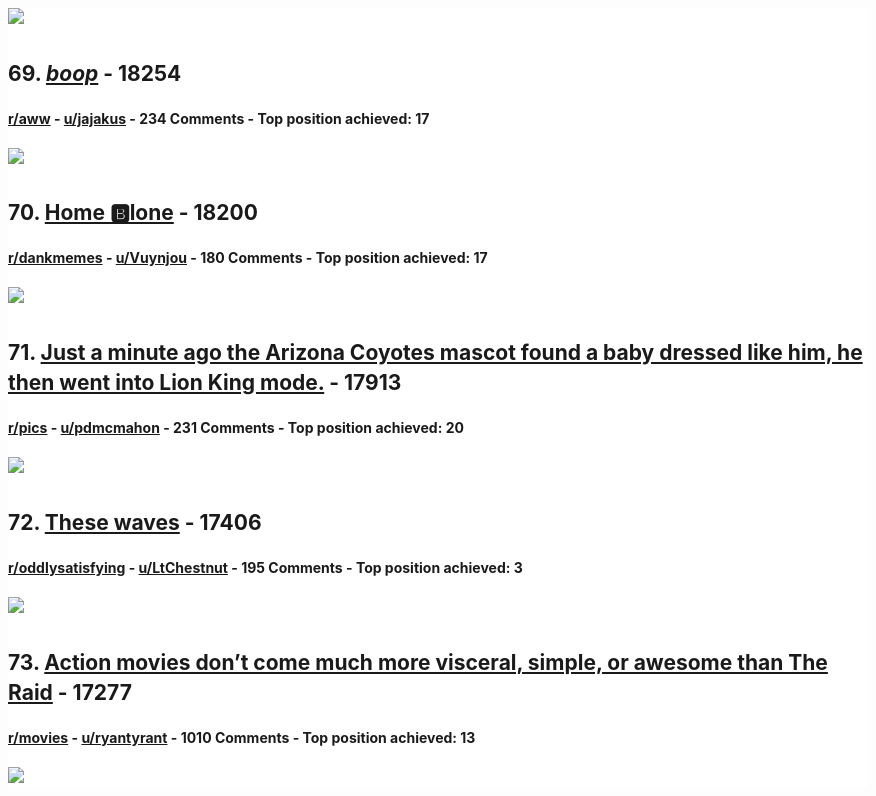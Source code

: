 <a href="https://www.buzzfeed.com/briannasacks/no-an-undocumented-immigrant-did-not-start-the-deadly?utm_term=.semJ6jm09#.ld6r1b5ML"><img src="https://b.thumbs.redditmedia.com/EwFKzuKg_VikqmJ2NAvo3t-s02Sv6IAAGqqK8fYQ7Dk.jpg"></img></a>

## 69. [*boop*](http://reddit.com/r/aww/comments/77l1we/boop/) - 18254
#### [r/aww](http://reddit.com/r/aww) - [u/jajakus](http://reddit.com/u/jajakus) - 234 Comments - Top position achieved: 17

<a href="https://i.imgur.com/5VRnZTw.jpg"><img src="https://b.thumbs.redditmedia.com/o0jpuvo7xqyv1m-Iv8nYLFbWD15kFyxj7M6QPqjihEw.jpg"></img></a>

## 70. [Home 🅱️lone](http://reddit.com/r/dankmemes/comments/77n2kc/home_lone/) - 18200
#### [r/dankmemes](http://reddit.com/r/dankmemes) - [u/Vuynjou](http://reddit.com/u/Vuynjou) - 180 Comments - Top position achieved: 17

<a href="https://i.redd.it/tww1qvaod0tz.jpg"><img src="https://b.thumbs.redditmedia.com/WlXOKXAExoQJjbhUqPhSMIB1BUqb9n-7WMcB6NBX7DU.jpg"></img></a>

## 71. [Just a minute ago the Arizona Coyotes mascot found a baby dressed like him, he then went into Lion King mode.](http://reddit.com/r/pics/comments/77jbbo/just_a_minute_ago_the_arizona_coyotes_mascot/) - 17913
#### [r/pics](http://reddit.com/r/pics) - [u/pdmcmahon](http://reddit.com/u/pdmcmahon) - 231 Comments - Top position achieved: 20

<a href="https://i.redd.it/nq5z45fydwsz.jpg"><img src="https://a.thumbs.redditmedia.com/DQZc9KmvPQlX8By_x_M4LgtjBYDTIQKldUg-Rr2Ntg4.jpg"></img></a>

## 72. [These waves](http://reddit.com/r/oddlysatisfying/comments/77piu8/these_waves/) - 17406
#### [r/oddlysatisfying](http://reddit.com/r/oddlysatisfying) - [u/LtChestnut](http://reddit.com/u/LtChestnut) - 195 Comments - Top position achieved: 3

<a href="https://i.redd.it/ds03k33x72tz.jpg"><img src="https://b.thumbs.redditmedia.com/5YhcjyAxiRXBaVGRKhjmO-D2mkjleu3JbxdUM1J32po.jpg"></img></a>

## 73. [Action movies don’t come much more visceral, simple, or awesome than The Raid](http://reddit.com/r/movies/comments/77lz1o/action_movies_dont_come_much_more_visceral_simple/) - 17277
#### [r/movies](http://reddit.com/r/movies) - [u/ryantyrant](http://reddit.com/u/ryantyrant) - 1010 Comments - Top position achieved: 13

<a href="https://www.avclub.com/action-movies-don-t-come-much-more-visceral-simple-or-1819681034"><img src="https://b.thumbs.redditmedia.com/dfulbIsg9iLG_W6U2mw4XQgHw3RtgQJo_JIh9OZALHw.jpg"></img></a>
